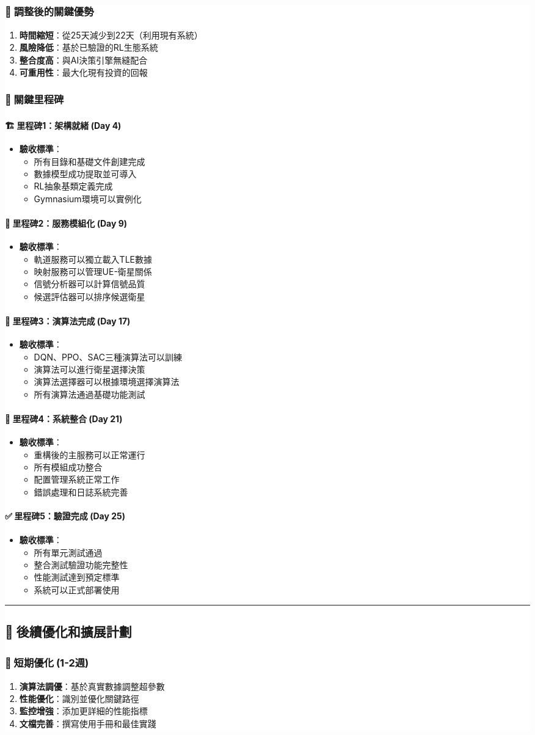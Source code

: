 ### 🎯 **調整後的關鍵優勢**
1. **時間縮短**：從25天減少到22天（利用現有系統）
2. **風險降低**：基於已驗證的RL生態系統
3. **整合度高**：與AI決策引擎無縫配合
4. **可重用性**：最大化現有投資的回報

### 🎯 關鍵里程碑

#### 🏗️ 里程碑1：架構就緒 (Day 4)
- **驗收標準**：
  - 所有目錄和基礎文件創建完成
  - 數據模型成功提取並可導入
  - RL抽象基類定義完成
  - Gymnasium環境可以實例化

#### 🔧 里程碑2：服務模組化 (Day 9)  
- **驗收標準**：
  - 軌道服務可以獨立載入TLE數據
  - 映射服務可以管理UE-衛星關係
  - 信號分析器可以計算信號品質
  - 候選評估器可以排序候選衛星

#### 🤖 里程碑3：演算法完成 (Day 17)
- **驗收標準**：
  - DQN、PPO、SAC三種演算法可以訓練
  - 演算法可以進行衛星選擇決策
  - 演算法選擇器可以根據環境選擇演算法
  - 所有演算法通過基礎功能測試

#### 🔗 里程碑4：系統整合 (Day 21)
- **驗收標準**：
  - 重構後的主服務可以正常運行
  - 所有模組成功整合
  - 配置管理系統正常工作
  - 錯誤處理和日誌系統完善

#### ✅ 里程碑5：驗證完成 (Day 25)
- **驗收標準**：
  - 所有單元測試通過
  - 整合測試驗證功能完整性
  - 性能測試達到預定標準
  - 系統可以正式部署使用

---

## 🔄 後續優化和擴展計劃

### 🚀 短期優化 (1-2週)
1. **演算法調優**：基於真實數據調整超參數
2. **性能優化**：識別並優化關鍵路徑
3. **監控增強**：添加更詳細的性能指標
4. **文檔完善**：撰寫使用手冊和最佳實踐
